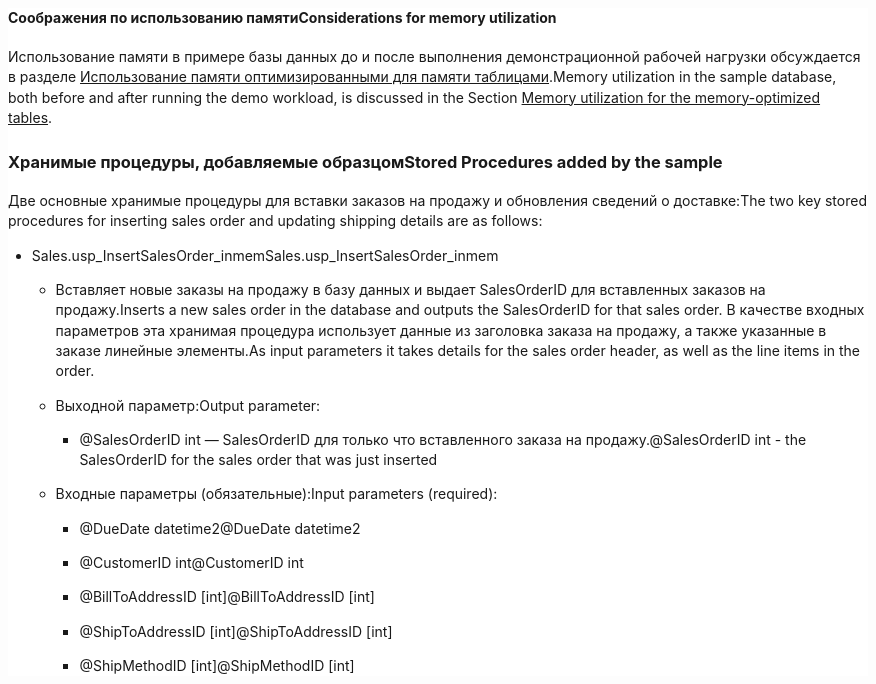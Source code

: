#### <a name="considerations-for-memory-utilization"></a><span data-ttu-id="8e62d-277">Соображения по использованию памяти</span><span class="sxs-lookup"><span data-stu-id="8e62d-277">Considerations for memory utilization</span></span>  
 <span data-ttu-id="8e62d-278">Использование памяти в примере базы данных до и после выполнения демонстрационной рабочей нагрузки обсуждается в разделе [Использование памяти оптимизированными для памяти таблицами](#Memoryutilizationforthememory-optimizedtables).</span><span class="sxs-lookup"><span data-stu-id="8e62d-278">Memory utilization in the sample database, both before and after running the demo workload, is discussed in the Section [Memory utilization for the memory-optimized tables](#Memoryutilizationforthememory-optimizedtables).</span></span>  
  
### <a name="stored-procedures-added-by-the-sample"></a><span data-ttu-id="8e62d-279">Хранимые процедуры, добавляемые образцом</span><span class="sxs-lookup"><span data-stu-id="8e62d-279">Stored Procedures added by the sample</span></span>  
 <span data-ttu-id="8e62d-280">Две основные хранимые процедуры для вставки заказов на продажу и обновления сведений о доставке:</span><span class="sxs-lookup"><span data-stu-id="8e62d-280">The two key stored procedures for inserting sales order and updating shipping details are as follows:</span></span>  
  
-   <span data-ttu-id="8e62d-281">Sales.usp_InsertSalesOrder_inmem</span><span class="sxs-lookup"><span data-stu-id="8e62d-281">Sales.usp_InsertSalesOrder_inmem</span></span>  
  
    -   <span data-ttu-id="8e62d-282">Вставляет новые заказы на продажу в базу данных и выдает SalesOrderID для вставленных заказов на продажу.</span><span class="sxs-lookup"><span data-stu-id="8e62d-282">Inserts a new sales order in the database and outputs the SalesOrderID for that sales order.</span></span> <span data-ttu-id="8e62d-283">В качестве входных параметров эта хранимая процедура использует данные из заголовка заказа на продажу, а также указанные в заказе линейные элементы.</span><span class="sxs-lookup"><span data-stu-id="8e62d-283">As input parameters it takes details for the sales order header, as well as the line items in the order.</span></span>  
  
    -   <span data-ttu-id="8e62d-284">Выходной параметр:</span><span class="sxs-lookup"><span data-stu-id="8e62d-284">Output parameter:</span></span>  
  
        -   <span data-ttu-id="8e62d-285">@SalesOrderID int — SalesOrderID для только что вставленного заказа на продажу.</span><span class="sxs-lookup"><span data-stu-id="8e62d-285">@SalesOrderID int - the SalesOrderID for the sales order that was just inserted</span></span>  
  
    -   <span data-ttu-id="8e62d-286">Входные параметры (обязательные):</span><span class="sxs-lookup"><span data-stu-id="8e62d-286">Input parameters (required):</span></span>  
  
        -   <span data-ttu-id="8e62d-287">@DueDate datetime2</span><span class="sxs-lookup"><span data-stu-id="8e62d-287">@DueDate datetime2</span></span>  
  
        -   <span data-ttu-id="8e62d-288">@CustomerID int</span><span class="sxs-lookup"><span data-stu-id="8e62d-288">@CustomerID int</span></span>  
  
        -   <span data-ttu-id="8e62d-289">@BillToAddressID [int]</span><span class="sxs-lookup"><span data-stu-id="8e62d-289">@BillToAddressID [int]</span></span>  
  
        -   <span data-ttu-id="8e62d-290">@ShipToAddressID [int]</span><span class="sxs-lookup"><span data-stu-id="8e62d-290">@ShipToAddressID [int]</span></span>  
  
        -   <span data-ttu-id="8e62d-291">@ShipMethodID [int]</span><span class="sxs-lookup"><span data-stu-id="8e62d-291">@ShipMethodID [int]</span></span>  
  